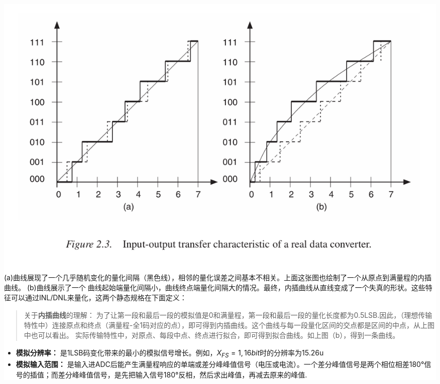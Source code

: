 ![偏离理想特性](image-3.png)

(a)曲线展现了一个几乎随机变化的量化间隔（黑色线），相邻的量化误差之间基本不相关。上面这张图也绘制了一个从原点到满量程的内插曲线。
(b)曲线展示了一个 曲线起始端量化间隔小，曲线终点端量化间隔大的情况。最终，内插曲线从直线变成了一个失真的形状。这些特征可以通过INL/DNL来量化，这两个静态规格在下面定义：
>关于**内插曲线**的理解：
为了让第一段和最后一段的模拟值是0和满量程，第一段和最后一段的量化长度都为0.5LSB.因此，（理想传输特性中）连接原点和终点（满量程-全1码对应的点），即可得到内插曲线。这个曲线与每一段量化区间的交点都是区间的中点，从上图中也可以看出。
实际传输特性中，对原点、每段中点、终点进行拟合，即可得到拟合曲线。如上图（b），得到一条曲线。

- **模拟分辨率：** 是1LSB码变化带来的最小的模拟信号增长。例如，$X_{FS}=1,16bit$时的分辨率为15.26u
- **模拟输入范围：** 是输入进ADC后能产生满量程响应的单端或差分峰峰值信号（电压或电流）。一个差分峰值信号是两个相位相差180°信号的插值；而差分峰峰值信号，是先把输入信号180°反相，然后求出峰值，再减去原来的峰值.